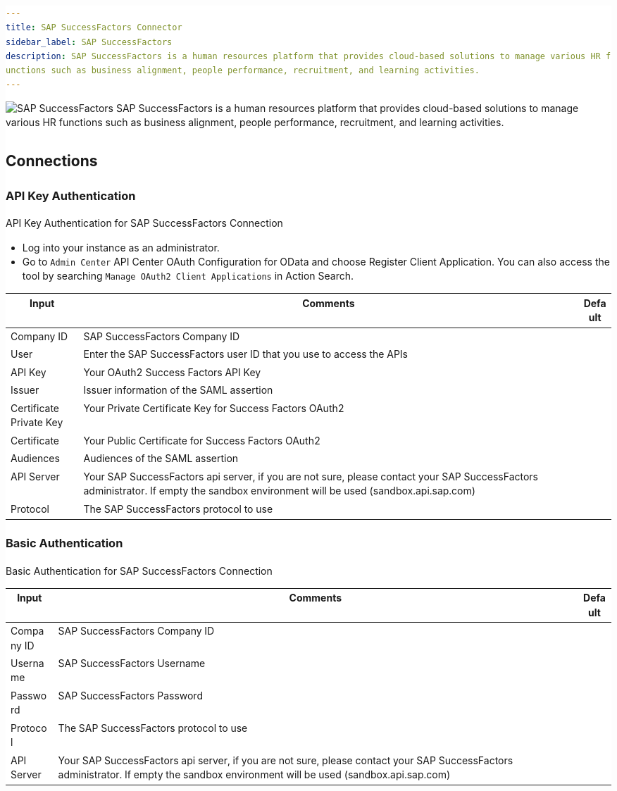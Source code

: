 ```yaml
---
title: SAP SuccessFactors Connector
sidebar_label: SAP SuccessFactors
description: SAP SuccessFactors is a human resources platform that provides cloud-based solutions to manage various HR functions such as business alignment, people performance, recruitment, and learning activities.
---
```


![SAP SuccessFactors](./assets/sap-successfactors.png#connector-icon)
SAP SuccessFactors is a human resources platform that provides cloud-based solutions to manage various HR functions such as business alignment, people performance, recruitment, and learning activities.

## Connections

### API Key Authentication

API Key Authentication for SAP SuccessFactors Connection

- Log into your instance as an administrator.
- Go to `Admin Center` API Center OAuth Configuration for OData and choose Register Client Application.
  You can also access the tool by searching `Manage OAuth2 Client Applications` in Action Search.

| Input                   | Comments                                                                                                                                                                           | Default |
| ----------------------- | ---------------------------------------------------------------------------------------------------------------------------------------------------------------------------------- | ------- |
| Company ID              | SAP SuccessFactors Company ID                                                                                                                                                      |         |
| User                    | Enter the SAP SuccessFactors user ID that you use to access the APIs                                                                                                               |         |
| API Key                 | Your OAuth2 Success Factors API Key                                                                                                                                                |         |
| Issuer                  | Issuer information of the SAML assertion                                                                                                                                           |         |
| Certificate Private Key | Your Private Certificate Key for Success Factors OAuth2                                                                                                                            |         |
| Certificate             | Your Public Certificate for Success Factors OAuth2                                                                                                                                 |         |
| Audiences               | Audiences of the SAML assertion                                                                                                                                                    |         |
| API Server              | Your SAP SuccessFactors api server, if you are not sure, please contact your SAP SuccessFactors administrator. If empty the sandbox environment will be used (sandbox.api.sap.com) |         |
| Protocol                | The SAP SuccessFactors protocol to use                                                                                                                                             |         |

### Basic Authentication

Basic Authentication for SAP SuccessFactors Connection

| Input      | Comments                                                                                                                                                                           | Default |
| ---------- | ---------------------------------------------------------------------------------------------------------------------------------------------------------------------------------- | ------- |
| Company ID | SAP SuccessFactors Company ID                                                                                                                                                      |         |
| Username   | SAP SuccessFactors Username                                                                                                                                                        |         |
| Password   | SAP SuccessFactors Password                                                                                                                                                        |         |
| Protocol   | The SAP SuccessFactors protocol to use                                                                                                                                             |         |
| API Server | Your SAP SuccessFactors api server, if you are not sure, please contact your SAP SuccessFactors administrator. If empty the sandbox environment will be used (sandbox.api.sap.com) |         |
